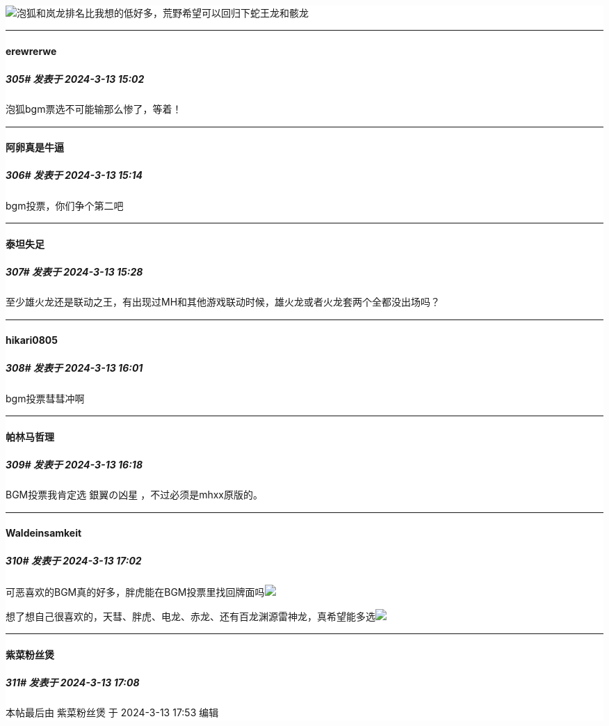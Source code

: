 <img src="https://static.saraba1st.com/image/smiley/face2017/138.png" referrerpolicy="no-referrer">泡狐和岚龙排名比我想的低好多，荒野希望可以回归下蛇王龙和骸龙

*****

####  erewrerwe  
##### 305#       发表于 2024-3-13 15:02

泡狐bgm票选不可能输那么惨了，等着！

*****

####  阿卵真是牛逼  
##### 306#       发表于 2024-3-13 15:14

bgm投票，你们争个第二吧

*****

####  泰坦失足  
##### 307#       发表于 2024-3-13 15:28

至少雄火龙还是联动之王，有出现过MH和其他游戏联动时候，雄火龙或者火龙套两个全都没出场吗？ 

*****

####  hikari0805  
##### 308#       发表于 2024-3-13 16:01

bgm投票彗彗冲啊

*****

####  帕林马哲理  
##### 309#       发表于 2024-3-13 16:18

BGM投票我肯定选 銀翼の凶星 ，不过必须是mhxx原版的。

*****

####  Waldeinsamkeit  
##### 310#       发表于 2024-3-13 17:02

可恶喜欢的BGM真的好多，胖虎能在BGM投票里找回牌面吗<img src="https://static.saraba1st.com/image/smiley/face2017/180.png" referrerpolicy="no-referrer">

想了想自己很喜欢的，天彗、胖虎、电龙、赤龙、还有百龙渊源雷神龙，真希望能多选<img src="https://static.saraba1st.com/image/smiley/face2017/152.png" referrerpolicy="no-referrer">

*****

####  紫菜粉丝煲  
##### 311#       发表于 2024-3-13 17:08

 本帖最后由 紫菜粉丝煲 于 2024-3-13 17:53 编辑 
